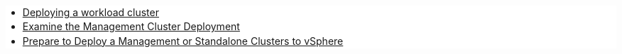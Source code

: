 - [Deploying a workload cluster](https://tanzucommunityedition.io/docs/latest/workload-clusters/)
- [Examine the Management Cluster Deployment](https://tanzucommunityedition.io/docs/latest/verify-deployment/)
- [Prepare to Deploy a Management or Standalone Clusters to vSphere](https://tanzucommunityedition.io/docs/latest/vsphere/)

